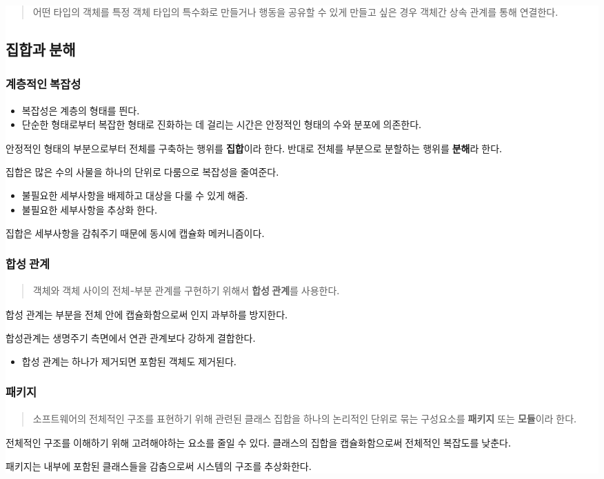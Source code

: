 > 어떤 타입의 객체를 특정 객체 타입의 특수화로 만들거나 행동을 공유할 수 있게 만들고 싶은 경우 객체간 상속 관계를 통해 연결한다.

## 집합과 분해

### 계층적인 복잡성

- 복잡성은 계층의 형태를 띈다.
- 단순한 형태로부터 복잡한 형태로 진화하는 데 걸리는 시간은 안정적인 형태의 수와 분포에 의존한다.

안정적인 형태의 부분으로부터 전체를 구축하는 행위를 **집합**이라 한다.
반대로 전체를 부분으로 분할하는 행위를 **분해**라 한다.

집합은 많은 수의 사물을 하나의 단위로 다룸으로 복잡성을 줄여준다.
- 불필요한 세부사항을 배제하고 대상을 다룰 수 있게 해줌.
- 불필요한 세부사항을 추상화 한다.

집합은 세부사항을 감춰주기 때문에 동시에 캡슐화 메커니즘이다.

### 합성 관계

> 객체와 객체 사이의 전체-부분 관계를 구현하기 위해서 **합성 관계**를 사용한다.

합성 관계는 부분을 전체 안에 캡슐화함으로써 인지 과부하를 방지한다.

합성관계는 생명주기 측면에서 연관 관계보다 강하게 결합한다.
- 합성 관계는 하나가 제거되면 포함된 객체도 제거된다.

### 패키지

> 소프트웨어의 전체적인 구조를 표현하기 위해 관련된 클래스 집합을 하나의 논리적인 단위로 묶는 구성요소를 **패키지** 또는 **모듈**이라 한다.

전체적인 구조를 이해하기 위해 고려해야하는 요소를 줄일 수 있다.
클래스의 집합을 캡슐화함으로써 전체적인 복잡도를 낮춘다.

패키지는 내부에 포함된 클래스들을 감춤으로써 시스템의 구조를 추상화한다.






